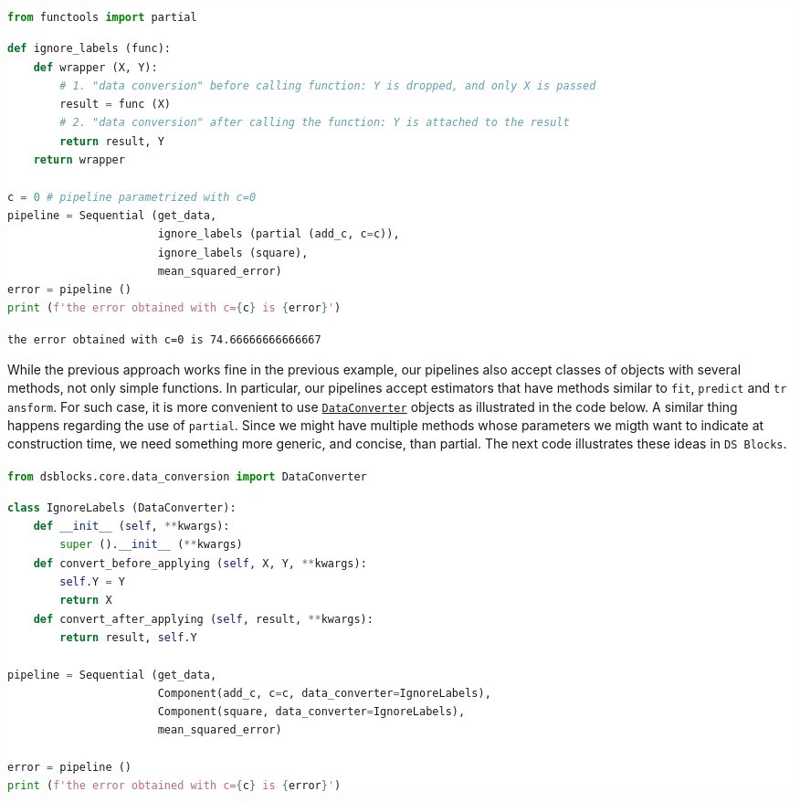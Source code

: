 ``` python
from functools import partial
```

``` python
def ignore_labels (func):
    def wrapper (X, Y):
        # 1. "data conversion" before calling function: Y is dropped, and only X is passed
        result = func (X)
        # 2. "data conversion" after calling the function: Y is attached to the result
        return result, Y
    return wrapper

c = 0 # pipeline parametrized with c=0
pipeline = Sequential (get_data, 
                       ignore_labels (partial (add_c, c=c)), 
                       ignore_labels (square), 
                       mean_squared_error)
error = pipeline () 
print (f'the error obtained with c={c} is {error}')
```

    the error obtained with c=0 is 74.66666666666667

While the previous approach works fine in the previous example, our
pipelines also accept classes of objects with several methods, not only
simple functions. In particular, our pipelines accept estimators that
have methods similar to `fit`, `predict` and `transform`. For such case,
it is more convenient to use
[`DataConverter`](https://Jaume-JCI.github.io/ds-blocks/core/data_conversion.html#dataconverter)
objects as illustrated in the code below. A similar thing happens
regarding the use of `partial`. Since we might have multiple methods
whose parameters we migth want to indicate at construction time, we need
something more generic, and concise, than partial. The next code
illustrates these ideas in `DS Blocks`.

``` python
from dsblocks.core.data_conversion import DataConverter
```

``` python
class IgnoreLabels (DataConverter):
    def __init__ (self, **kwargs):
        super ().__init__ (**kwargs)
    def convert_before_applying (self, X, Y, **kwargs):
        self.Y = Y
        return X
    def convert_after_applying (self, result, **kwargs):
        return result, self.Y
        
pipeline = Sequential (get_data,
                       Component(add_c, c=c, data_converter=IgnoreLabels),
                       Component(square, data_converter=IgnoreLabels), 
                       mean_squared_error)

error = pipeline () 
print (f'the error obtained with c={c} is {error}')
```
